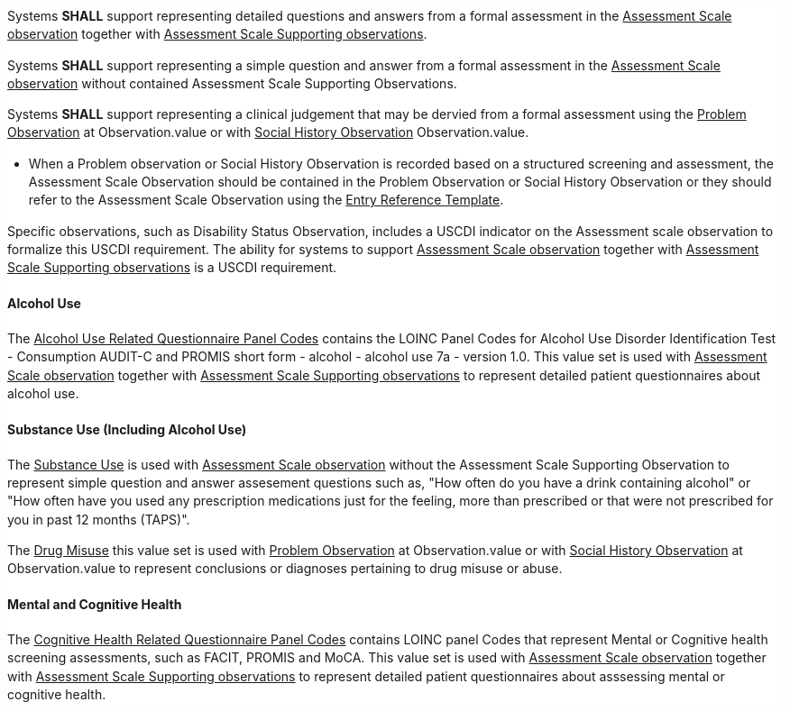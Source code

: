 Systems **SHALL** support representing detailed questions and answers from a formal assessment in the [Assessment Scale observation](StructureDefinition-AssessmentScaleObservation.html) together with [Assessment Scale Supporting observations](StructureDefinition-AssessmentScaleSupportingObservation.html).

Systems **SHALL** support representing a simple question and answer from a formal assessment in the [Assessment Scale observation](StructureDefinition-AssessmentScaleObservation.html) without contained Assessment Scale Supporting Observations. 

Systems **SHALL** support representing a clinical judgement that may be dervied from a formal assessment using the [Problem Observation](https://vsac.nlm.nih.gov/valueset/2.16.840.1.113762.1.4.1222.707/expansion) at Observation.value or with [Social History Observation](StructureDefinition-SocialHistoryObservation.html) Observation.value.
- When a Problem observation or Social History Observation is recorded based on a structured screening and assessment, the Assessment Scale Observation should be contained in the Problem Observation or Social History Observation or they should refer to the Assessment Scale Observation using the [Entry Reference Template](StructureDefinition-EntryReference.html).

Specific observations, such as Disability Status Observation, includes a USCDI indicator on the Assessment scale observation to formalize this USCDI requirement. 
The ability for systems to support  [Assessment Scale observation](StructureDefinition-AssessmentScaleObservation.html) together with [Assessment Scale Supporting observations](StructureDefinition-AssessmentScaleSupportingObservation.html) is a USCDI requirement.

#### Alcohol Use

The [Alcohol Use Related Questionnaire Panel Codes](https://vsac.nlm.nih.gov/valueset/2.16.840.1.113762.1.4.1222.1585/expansion) contains the LOINC Panel Codes for Alcohol Use Disorder Identification Test - Consumption AUDIT-C and PROMIS short form - alcohol - alcohol use 7a - version 1.0.
This value set is used with [Assessment Scale observation](StructureDefinition-AssessmentScaleObservation.html) together with [Assessment Scale Supporting observations](StructureDefinition-AssessmentScaleSupportingObservation.html) to represent detailed patient questionnaires about alcohol use.

#### Substance Use (Including Alcohol Use)

The [Substance Use](https://vsac.nlm.nih.gov/valueset/2.16.840.1.113762.1.4.1222.1015/expansion) is used with [Assessment Scale observation](StructureDefinition-AssessmentScaleObservation.html) without the Assessment Scale Supporting Observation
to represent simple question and answer assesement questions such as, "How often do you have a drink containing alcohol" or "How often have you used any prescription medications just for the feeling, more than prescribed or that were not prescribed for you in past 12 months (TAPS)".

The [Drug Misuse](https://vsac.nlm.nih.gov/valueset/2.16.840.1.113762.1.4.1222.707/expansion) this value set is used with [Problem Observation](https://vsac.nlm.nih.gov/valueset/2.16.840.1.113762.1.4.1222.707/expansion) at Observation.value or with [Social History Observation](StructureDefinition-SocialHistoryObservation.html) at Observation.value
to represent conclusions or diagnoses pertaining to drug misuse or abuse.

#### Mental and Cognitive Health

The [Cognitive Health Related Questionnaire Panel Codes](https://vsac.nlm.nih.gov/valueset/2.16.840.1.113762.1.4.1222.979/expansion) contains LOINC panel Codes that represent Mental or Cognitive health screening assessments, such as FACIT, PROMIS and MoCA.
This value set is used with [Assessment Scale observation](StructureDefinition-AssessmentScaleObservation.html) together with [Assessment Scale Supporting observations](StructureDefinition-AssessmentScaleSupportingObservation.html) to represent detailed patient questionnaires about asssessing mental or cognitive health.
